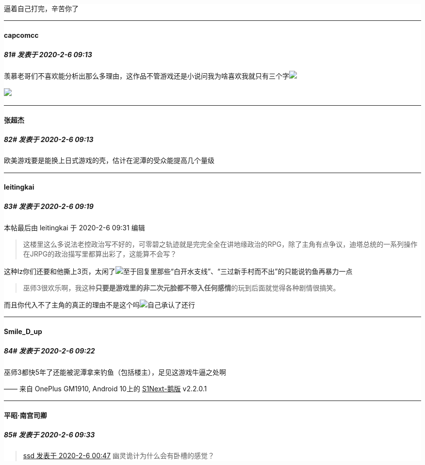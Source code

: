 逼着自己打完，辛苦你了


-----

####  capcomcc  
##### 81#       发表于 2020-2-6 09:13


羡慕老哥们不喜欢能分析出那么多理由，这作品不管游戏还是小说问我为啥喜欢我就只有三个字<img src="https://static.saraba1st.com/image/smiley/face2017/077.png" referrerpolicy="no-referrer">


<img src="https://p.sda1.dev/0/52543d930a4d9db66019d21749645c35/12.png" referrerpolicy="no-referrer">


-----

####  张超杰  
##### 82#       发表于 2020-2-6 09:13


欧美游戏要是能换上日式游戏的壳，估计在泥潭的受众能提高几个量级


-----

####  leitingkai  
##### 83#       发表于 2020-2-6 09:19


 本帖最后由 leitingkai 于 2020-2-6 09:31 编辑 
<blockquote>这楼里这么多说法老控政治写不好的，可零碧之轨迹就是完完全全在讲地缘政治的RPG，除了主角有点争议，迪塔总统的一系列操作在JRPG的政治描写里都算出彩了，这能算不会写？</blockquote>
这种lz你们还要和他撕上3页，太闲了<img src="https://static.saraba1st.com/image/smiley/face2017/067.png" referrerpolicy="no-referrer">至于回复里那些“白开水支线”、“三过新手村而不出”的只能说钓鱼再暴力一点
 <blockquote>巫师3很欢乐啊，我这种<strong>只要是游戏里的非二次元脸都不带入任何感情</strong>的玩到后面就觉得各种剧情很搞笑。</blockquote>而且你代入不了主角的真正的理由不是这个吗<img src="https://static.saraba1st.com/image/smiley/face2017/066.png" referrerpolicy="no-referrer">自己承认了还行


-----

####  Smile_D_up  
##### 84#       发表于 2020-2-6 09:22


巫师3都快5年了还能被泥潭拿来钓鱼（包括楼主），足见这游戏牛逼之处啊

—— 来自 OnePlus GM1910, Android 10上的 [S1Next-鹅版](https://github.com/ykrank/S1-Next/releases) v2.2.0.1


-----

####  平昭·南宫司卿  
##### 85#       发表于 2020-2-6 09:33


<blockquote><a href="httphttps://bbs.saraba1st.com/2b/forum.php?mod=redirect&amp;goto=findpost&amp;pid=46338107&amp;ptid=1912407" target="_blank">ssd 发表于 2020-2-6 00:47</a>
幽灵诡计为什么会有卧槽的感觉？
